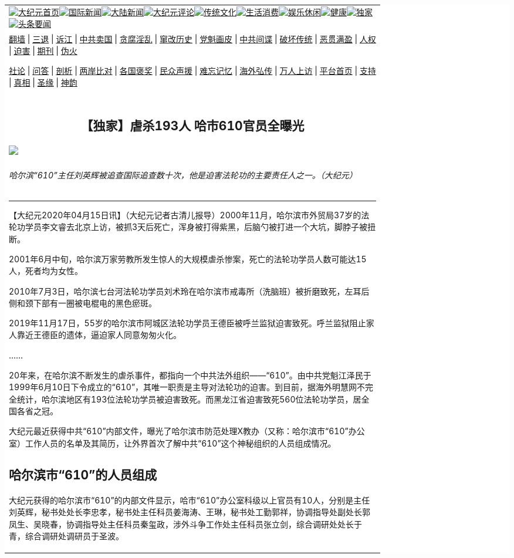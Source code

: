 <a name="1" id="1" target="_blank"></a><span id="1"></span>
<table align=center border="0"><tr><td colspan="2" VALIGN=TOP><a href="https://github.com/19920513/djy/blob/master/gb/nf1351518.md#1"><img src="https://raw.githubusercontent.com/19920513/www/master/t/djy/1.jpg" title="大纪元首页" alt="大纪元首页"></a><a href="https://github.com/19920513/djy/blob/master/gb/n24hr.md#1"><img src="https://raw.githubusercontent.com/19920513/www/master/t/djy/3.jpg" title="国际新闻" alt="国际新闻"></a><a href="https://github.com/19920513/djy/blob/master/gb/nsc413.md#1"><img src="https://raw.githubusercontent.com/19920513/www/master/t/djy/4.jpg" title="大陆新闻" alt="大陆新闻"></a><a href="https://github.com/19920513/djy/blob/master/gb/news392.md#1"><img src="https://raw.githubusercontent.com/19920513/www/master/t/djy/5.jpg" title="大纪元评论" alt="大纪元评论"></a><a href="https://github.com/19920513/djy/blob/master/gb/news2007.md#1"><img src="https://raw.githubusercontent.com/19920513/www/master/t/djy/6.jpg" title="传统文化" alt="传统文化"></a><a href="https://github.com/19920513/djy/blob/master/gb/news2008.md#1"><img src="https://raw.githubusercontent.com/19920513/www/master/t/djy/7.jpg" title="生活消费" alt="生活消费"></a><a href="https://github.com/19920513/djy/blob/master/gb/ncyule.md#1"><img src="https://raw.githubusercontent.com/19920513/www/master/t/djy/8.jpg" title="娱乐休闲" alt="娱乐休闲"></a><a href="https://github.com/19920513/djy/blob/master/gb/nsc1002.md#1"><img src="https://raw.githubusercontent.com/19920513/www/master/t/djy/9.jpg" title="健康" alt="健康"></a><a href="https://github.com/19920513/djy/blob/master/gb/nf6092.md#1"><img src="https://raw.githubusercontent.com/19920513/www/master/t/djy/10a.jpg" title="独家" alt="独家"></a><a href="https://github.com/19920513/djy/blob/master/gb/nf4514.md#1"><img src="https://raw.githubusercontent.com/19920513/www/master/t/djy/12a.jpg" title="头条要闻" alt="头条要闻"></a></td></tr>
<tr><td colspan="2" VALIGN=TOP><a target="_blank" href="https://github.com/19920513/www/blob/master/README.md?zsrh#1">翻墙</a> | <a target="_blank" href="https://github.com/19920513/djy/blob/master/gb/nf5657.md#1">三退</a> | <a target="_blank" href="https://github.com/19920513/djy/blob/master/gb/nf6124.md#1">诉江</a> | <a target="_blank" href="https://github.com/19920513/djy/blob/master/gb/nf1176117.md#1">中共卖国</a> | <a target="_blank" href="https://github.com/19920513/djy/blob/master/gb/nf5773.md#1">贪腐淫乱</a> | <a target="_blank" href="https://github.com/19920513/djy/blob/master/gb/nf1176115.md#1">窜改历史</a> | <a target="_blank" href="https://github.com/19920513/djy/blob/master/gb/nf1176107.md#1">党魁画皮</a> | <a target="_blank" href="https://github.com/19920513/djy/blob/master/gb/nf1320400.md#1">中共间谍</a> | <a target="_blank" href="https://github.com/19920513/djy/blob/master/gb/nf1176114.md#1">破坏传统</a> | <a target="_blank" href="https://github.com/19920513/ntdtv/blob/master/gb/prog447_1.md#1">恶贯满盈</a> | <a target="_blank" href="https://github.com/19920513/djy/blob/master/gb/ncid278.md#1">人权</a> | <a target="_blank" href="https://github.com/19920513/djy/blob/master/gb/nf1176111.md#1">迫害</a> | <a target="_blank" href="https://gitlab.com/szzdlab/mh-qikan/blob/master/README.md#1">期刊</a> | <a target="_blank" href="https://github.com/19920513/djy/blob/master/gb/nf5562.md#1">伪火</a></p><p><a target="_blank" href="https://github.com/19920513/djy/blob/master/gb/9p.md#1">社论</a> | <a target="_blank" href="https://github.com/19920513/djy/blob/master/gb/nf4378.md#1">问答</a> | <a target="_blank" href="https://github.com/19920513/djy/blob/master/gb/nf5792.md#1">剖析</a> | <a target="_blank" href="https://github.com/19920513/djy/blob/master/gb/nf5735.md#1">两岸比对</a> | <a target="_blank" href="https://github.com/19920513/djy/blob/master/gb/nf6119.md#1">各国褒奖</a> | <a target="_blank" href="https://github.com/19920513/djy/blob/master/gb/nf6120.md#1">民众声援</a> | <a target="_blank" href="https://github.com/19920513/djy/blob/master/gb/nf1188594.md#1">难忘记忆</a> | <a target="_blank" href="https://github.com/19920513/djy/blob/master/gb/nf3180.md#1">海外弘传</a> | <a target="_blank" href="https://github.com/19920513/djy/blob/master/gb/nf5410.md#1">万人上访</a> | <a target="_blank" href="https://github.com/19920513/www/blob/master/README.md?zsrh#1">平台首页</a> | <a target="_blank" href="https://github.com/19920513/djy/blob/master/gb/nf4386.md#1">支持</a> | <a target="_blank" href="https://github.com/19920513/djy/blob/master/gb/nf4389.md#1">真相</a> | <a target="_blank" href="https://github.com/19920513/djy/blob/master/gb/nf5790.md#1">圣缘</a> | <a target="_blank" href="https://github.com/19920513/djy/blob/master/gb/nf4786.md#1">神韵</a></td></tr>
<tr><td VALIGN=TOP width="626"><h2 align=center>【独家】虐杀193人 哈市610官员全曝光</h2>
<img width="600" src="https://i.epochtimes.com/assets/uploads/2020/04/00-4-600x400.jpg" />
<h6>哈尔滨“610”主任刘英辉被追查国际追查数十次，他是迫害法轮功的主要责任人之一。（大纪元）
</h6>
<hr>
	<p>【大纪元2020年04月15日讯】（大纪元记者古清儿报导）2000年11月，<ahref="https://github.com/19920513/djy/blob/master/gb/tag/%E5%93%88%E5%B0%94%E6%BB%A8.md#1">哈尔滨</a>市外贸局37岁的<ahref="https://github.com/19920513/djy/blob/master/gb/tag/%E6%B3%95%E8%BD%AE%E5%8A%9F.md#1">法轮功</a>学员李文睿去北京上访，被抓3天后死亡，浑身被打得紫黑，后脑勺被打进一个大坑，脚脖子被扭断。</p>
<p>2001年6月中旬，<ahref="https://github.com/19920513/djy/blob/master/gb/tag/%E5%93%88%E5%B0%94%E6%BB%A8.md#1">哈尔滨</a>万家劳教所发生惊人的大规模虐杀惨案，死亡的<ahref="https://github.com/19920513/djy/blob/master/gb/tag/%E6%B3%95%E8%BD%AE%E5%8A%9F.md#1">法轮功</a>学员人数可能达15人，死者均为女性。</p>
<p>2010年7月3日，哈尔滨七台河法轮功学员刘术玲在哈尔滨市戒毒所（洗脑班）被折磨致死，左耳后侧和颈下部有一圈被电棍电的黑色瘀斑。</p>
<p>2019年11月17日，55岁的哈尔滨市阿城区法轮功学员王德臣被呼兰监狱迫害致死。呼兰监狱阻止家人靠近王德臣的遗体，逼迫家人同意匆匆火化。</p>
<p>……</p>
<p>20年来，在哈尔滨不断发生的虐杀事件，都指向一个中共法外组织——“610”。由中共党魁江泽民于1999年6月10日下令成立的“610”，其唯一职责是主导对法轮功的迫害。到目前，据海外明慧网不完全统计，哈尔滨地区有193位法轮功学员被迫害致死。而黑龙江省迫害致死560位法轮功学员，居全国各省之冠。</p>
<p>大纪元最近获得中共“610”内部文件，曝光了哈尔滨市防范处理X教办（又称：哈尔滨市“610”办公室）工作人员的名单及其简历，让外界首次了解中共“610”这个神秘组织的人员组成情况。</p>
<h2>哈尔滨市“610”的人员组成</h2>
<p>大纪元获得的哈尔滨市“610”的内部文件显示，哈市“610”办公室科级以上官员有10人，分别是主任刘英辉，秘书处处长李忠孝，秘书处主任科员姜海涛、王琳，秘书处工勤郭祥，协调指导处副处长郭凤生、吴晓春，协调指导处主任科员秦玺政，涉外斗争工作处主任科员张立剑，综合调研处处长于青，综合调研处调研员于圣波。</p>